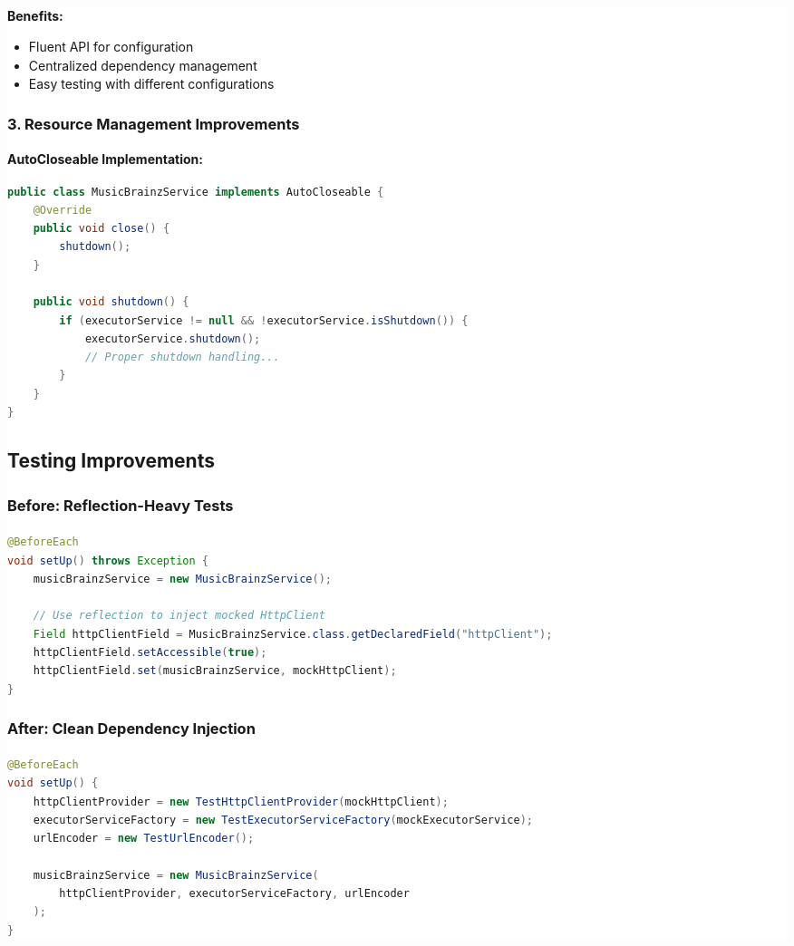 **Benefits:**
- Fluent API for configuration
- Centralized dependency management
- Easy testing with different configurations

### 3. Resource Management Improvements

**AutoCloseable Implementation:**
```java
public class MusicBrainzService implements AutoCloseable {
    @Override
    public void close() {
        shutdown();
    }
    
    public void shutdown() {
        if (executorService != null && !executorService.isShutdown()) {
            executorService.shutdown();
            // Proper shutdown handling...
        }
    }
}
```

## Testing Improvements

### Before: Reflection-Heavy Tests
```java
@BeforeEach
void setUp() throws Exception {
    musicBrainzService = new MusicBrainzService();
    
    // Use reflection to inject mocked HttpClient
    Field httpClientField = MusicBrainzService.class.getDeclaredField("httpClient");
    httpClientField.setAccessible(true);
    httpClientField.set(musicBrainzService, mockHttpClient);
}
```

### After: Clean Dependency Injection
```java
@BeforeEach
void setUp() {
    httpClientProvider = new TestHttpClientProvider(mockHttpClient);
    executorServiceFactory = new TestExecutorServiceFactory(mockExecutorService);
    urlEncoder = new TestUrlEncoder();
    
    musicBrainzService = new MusicBrainzService(
        httpClientProvider, executorServiceFactory, urlEncoder
    );
}
```
